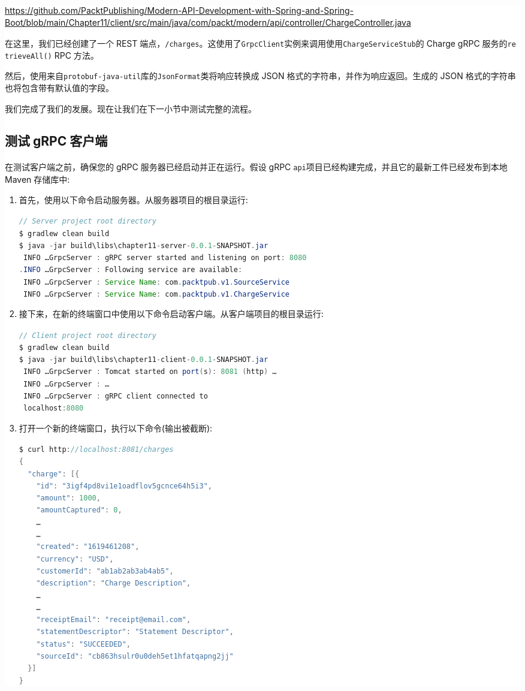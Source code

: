 https://github.com/PacktPublishing/Modern-API-Development-with-Spring-and-Spring-Boot/blob/main/Chapter11/client/src/main/java/com/packt/modern/api/controller/ChargeController.java

在这里，我们已经创建了一个 REST 端点，`/charges`。这使用了`GrpcClient`实例来调用使用`ChargeServiceStub`的 Charge gRPC 服务的`retrieveAll()` RPC 方法。

然后，使用来自`protobuf-java-util`库的`JsonFormat`类将响应转换成 JSON 格式的字符串，并作为响应返回。生成的 JSON 格式的字符串也将包含带有默认值的字段。

我们完成了我们的发展。现在让我们在下一小节中测试完整的流程。

## 测试 gRPC 客户端

在测试客户端之前，确保您的 gRPC 服务器已经启动并正在运行。假设 gRPC `api`项目已经构建完成，并且它的最新工件已经发布到本地 Maven 存储库中:

1.  首先，使用以下命令启动服务器。从服务器项目的根目录运行:

    ```java
    // Server project root directory
    $ gradlew clean build
    $ java -jar build\libs\chapter11-server-0.0.1-SNAPSHOT.jar
     INFO …GrpcServer : gRPC server started and listening on port: 8080
    .INFO …GrpcServer : Following service are available:
     INFO …GrpcServer : Service Name: com.packtpub.v1.SourceService
     INFO …GrpcServer : Service Name: com.packtpub.v1.ChargeService
    ```

2.  接下来，在新的终端窗口中使用以下命令启动客户端。从客户端项目的根目录运行:

    ```java
    // Client project root directory
    $ gradlew clean build
    $ java -jar build\libs\chapter11-client-0.0.1-SNAPSHOT.jar
     INFO …GrpcServer : Tomcat started on port(s): 8081 (http) …
     INFO …GrpcServer : …
     INFO …GrpcServer : gRPC client connected to 
     localhost:8080
    ```

3.  打开一个新的终端窗口，执行以下命令(输出被截断):

    ```java
    $ curl http://localhost:8081/charges
    {
      "charge": [{
        "id": "3igf4pd8vi1e1oadflov5gcnce64h5i3",
        "amount": 1000,
        "amountCaptured": 0,
        …
        …
        "created": "1619461208",
        "currency": "USD",
        "customerId": "ab1ab2ab3ab4ab5",
        "description": "Charge Description",
        …
        …
        "receiptEmail": "receipt@email.com",
        "statementDescriptor": "Statement Descriptor",
        "status": "SUCCEEDED",
        "sourceId": "cb863hsulr0u0deh5et1hfatqapng2jj"
      }]
    }
    ```
